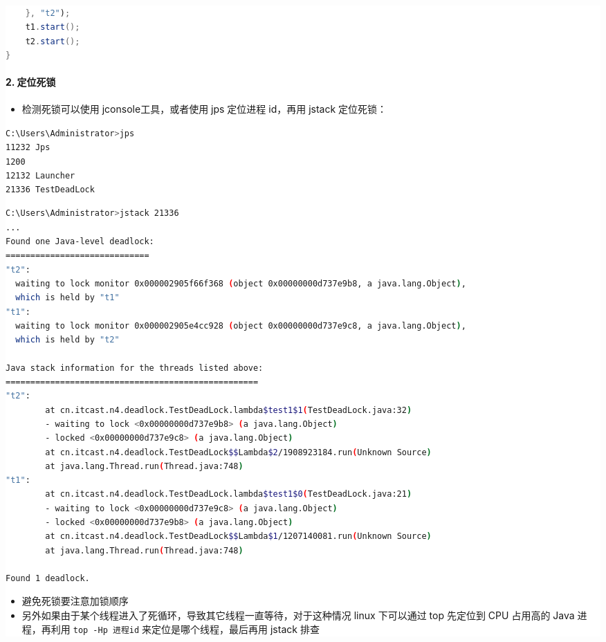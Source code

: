 ```java
    }, "t2");
    t1.start();
    t2.start();
}
```



#### 2. 定位死锁

- 检测死锁可以使用 jconsole工具，或者使用 jps 定位进程 id，再用 jstack 定位死锁：

```bash
C:\Users\Administrator>jps
11232 Jps
1200
12132 Launcher
21336 TestDeadLock
```

```bash
C:\Users\Administrator>jstack 21336
...
Found one Java-level deadlock:
=============================
"t2":
  waiting to lock monitor 0x000002905f66f368 (object 0x00000000d737e9b8, a java.lang.Object),
  which is held by "t1"
"t1":
  waiting to lock monitor 0x000002905e4cc928 (object 0x00000000d737e9c8, a java.lang.Object),
  which is held by "t2"

Java stack information for the threads listed above:
===================================================
"t2":
        at cn.itcast.n4.deadlock.TestDeadLock.lambda$test1$1(TestDeadLock.java:32)
        - waiting to lock <0x00000000d737e9b8> (a java.lang.Object)
        - locked <0x00000000d737e9c8> (a java.lang.Object)
        at cn.itcast.n4.deadlock.TestDeadLock$$Lambda$2/1908923184.run(Unknown Source)
        at java.lang.Thread.run(Thread.java:748)
"t1":
        at cn.itcast.n4.deadlock.TestDeadLock.lambda$test1$0(TestDeadLock.java:21)
        - waiting to lock <0x00000000d737e9c8> (a java.lang.Object)
        - locked <0x00000000d737e9b8> (a java.lang.Object)
        at cn.itcast.n4.deadlock.TestDeadLock$$Lambda$1/1207140081.run(Unknown Source)
        at java.lang.Thread.run(Thread.java:748)

Found 1 deadlock.
```

- 避免死锁要注意加锁顺序
- 另外如果由于某个线程进入了死循环，导致其它线程一直等待，对于这种情况 linux 下可以通过 top 先定位到 CPU 占用高的 Java 进程，再利用 `top -Hp 进程id` 来定位是哪个线程，最后再用 jstack 排查
